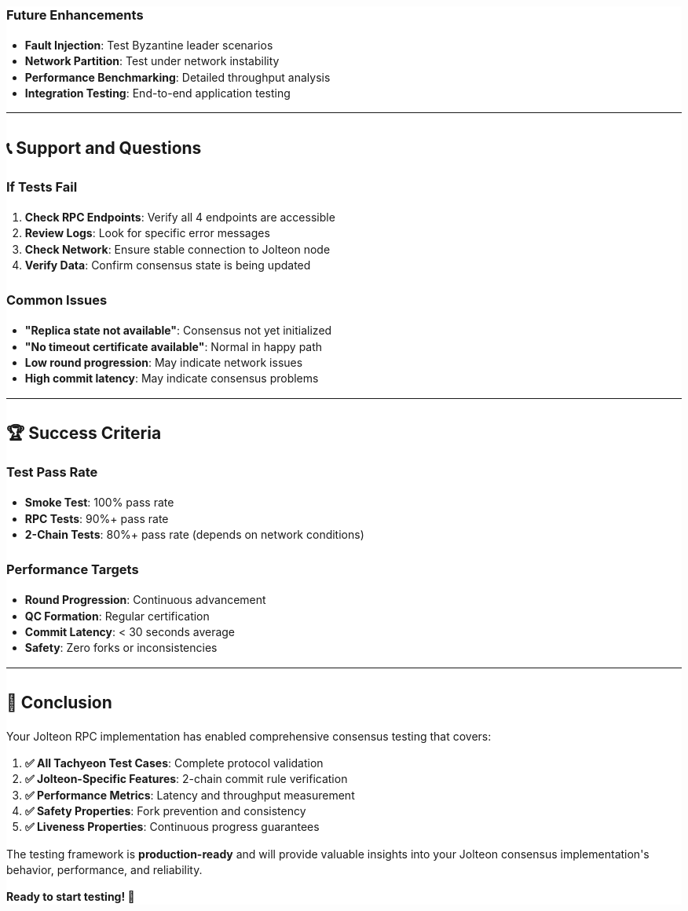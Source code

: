 ### **Future Enhancements**
- **Fault Injection**: Test Byzantine leader scenarios
- **Network Partition**: Test under network instability
- **Performance Benchmarking**: Detailed throughput analysis
- **Integration Testing**: End-to-end application testing

---

## 📞 **Support and Questions**

### **If Tests Fail**
1. **Check RPC Endpoints**: Verify all 4 endpoints are accessible
2. **Review Logs**: Look for specific error messages
3. **Check Network**: Ensure stable connection to Jolteon node
4. **Verify Data**: Confirm consensus state is being updated

### **Common Issues**
- **"Replica state not available"**: Consensus not yet initialized
- **"No timeout certificate available"**: Normal in happy path
- **Low round progression**: May indicate network issues
- **High commit latency**: May indicate consensus problems

---

## 🏆 **Success Criteria**

### **Test Pass Rate**
- **Smoke Test**: 100% pass rate
- **RPC Tests**: 90%+ pass rate
- **2-Chain Tests**: 80%+ pass rate (depends on network conditions)

### **Performance Targets**
- **Round Progression**: Continuous advancement
- **QC Formation**: Regular certification
- **Commit Latency**: < 30 seconds average
- **Safety**: Zero forks or inconsistencies

---

## 🎉 **Conclusion**

Your Jolteon RPC implementation has enabled comprehensive consensus testing that covers:

1. **✅ All Tachyeon Test Cases**: Complete protocol validation
2. **✅ Jolteon-Specific Features**: 2-chain commit rule verification
3. **✅ Performance Metrics**: Latency and throughput measurement
4. **✅ Safety Properties**: Fork prevention and consistency
5. **✅ Liveness Properties**: Continuous progress guarantees

The testing framework is **production-ready** and will provide valuable insights into your Jolteon consensus implementation's behavior, performance, and reliability.

**Ready to start testing! 🚀**

